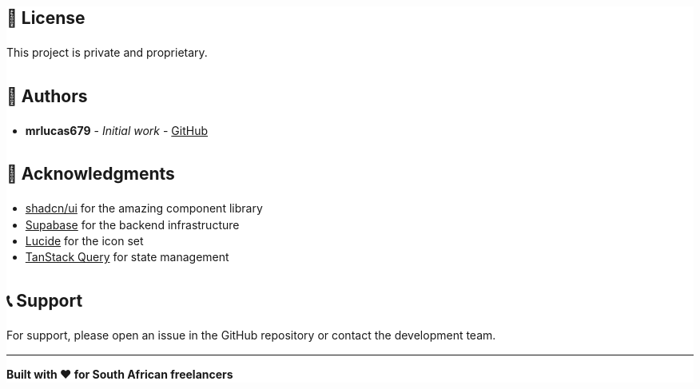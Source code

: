 ## 📄 License

This project is private and proprietary.

## 👥 Authors

- **mrlucas679** - *Initial work* - [GitHub](https://github.com/mrlucas679)

## 🙏 Acknowledgments

- [shadcn/ui](https://ui.shadcn.com/) for the amazing component library
- [Supabase](https://supabase.com/) for the backend infrastructure
- [Lucide](https://lucide.dev/) for the icon set
- [TanStack Query](https://tanstack.com/query) for state management

## 📞 Support

For support, please open an issue in the GitHub repository or contact the development team.

---

**Built with ❤️ for South African freelancers**
